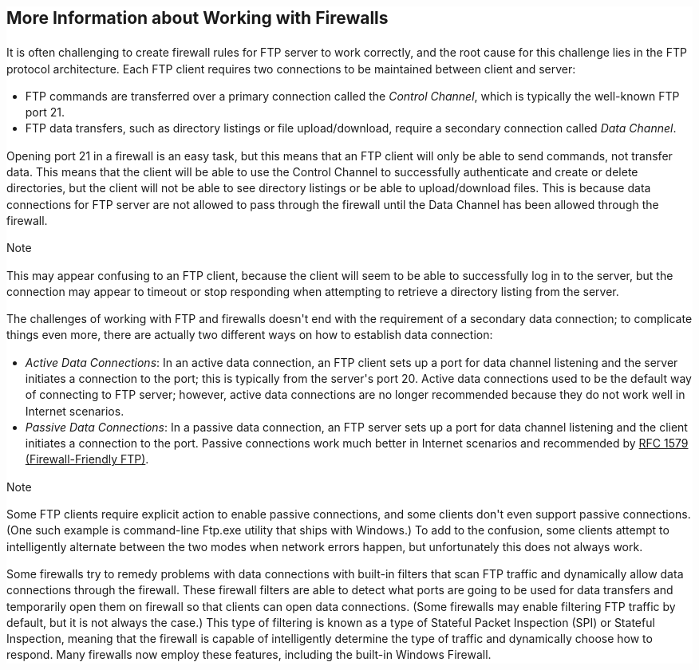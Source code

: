 <a id="MoreInfo"></a>

## More Information about Working with Firewalls

It is often challenging to create firewall rules for FTP server to work correctly, and the root cause for this challenge lies in the FTP protocol architecture. Each FTP client requires two connections to be maintained between client and server:

- FTP commands are transferred over a primary connection called the *Control Channel*, which is typically the well-known FTP port 21.
- FTP data transfers, such as directory listings or file upload/download, require a secondary connection called *Data Channel*.

Opening port 21 in a firewall is an easy task, but this means that an FTP client will only be able to send commands, not transfer data. This means that the client will be able to use the Control Channel to successfully authenticate and create or delete directories, but the client will not be able to see directory listings or be able to upload/download files. This is because data connections for FTP server are not allowed to pass through the firewall until the Data Channel has been allowed through the firewall.

> [!NOTE]
> This may appear confusing to an FTP client, because the client will seem to be able to successfully log in to the server, but the connection may appear to timeout or stop responding when attempting to retrieve a directory listing from the server.

The challenges of working with FTP and firewalls doesn't end with the requirement of a secondary data connection; to complicate things even more, there are actually two different ways on how to establish data connection:

- *Active Data Connections*: In an active data connection, an FTP client sets up a port for data channel listening and the server initiates a connection to the port; this is typically from the server's port 20. Active data connections used to be the default way of connecting to FTP server; however, active data connections are no longer recommended because they do not work well in Internet scenarios.
- *Passive Data Connections*: In a passive data connection, an FTP server sets up a port for data channel listening and the client initiates a connection to the port. Passive connections work much better in Internet scenarios and recommended by [RFC 1579 (Firewall-Friendly FTP)](http://www.ietf.org/rfc/rfc1579.txt).

> [!NOTE]
> Some FTP clients require explicit action to enable passive connections, and some clients don't even support passive connections. (One such example is command-line Ftp.exe utility that ships with Windows.) To add to the confusion, some clients attempt to intelligently alternate between the two modes when network errors happen, but unfortunately this does not always work.

Some firewalls try to remedy problems with data connections with built-in filters that scan FTP traffic and dynamically allow data connections through the firewall. These firewall filters are able to detect what ports are going to be used for data transfers and temporarily open them on firewall so that clients can open data connections. (Some firewalls may enable filtering FTP traffic by default, but it is not always the case.) This type of filtering is known as a type of Stateful Packet Inspection (SPI) or Stateful Inspection, meaning that the firewall is capable of intelligently determine the type of traffic and dynamically choose how to respond. Many firewalls now employ these features, including the built-in Windows Firewall.

